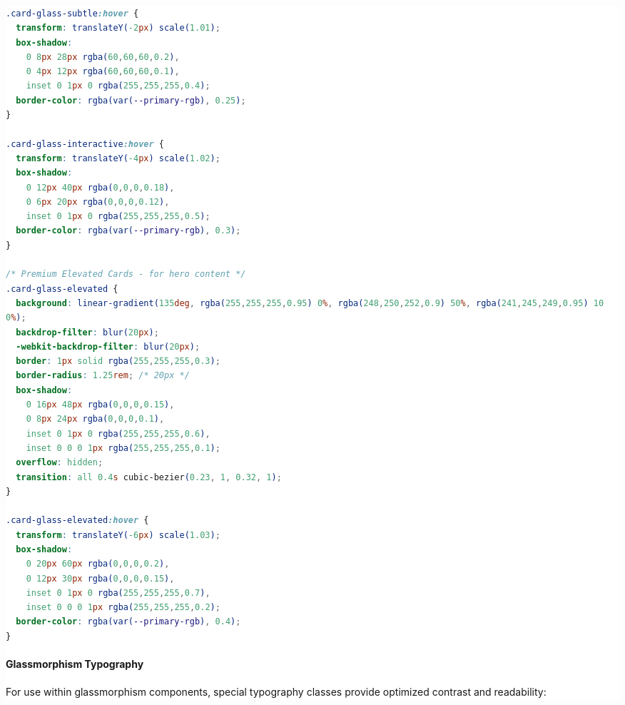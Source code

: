 ```css
.card-glass-subtle:hover {
  transform: translateY(-2px) scale(1.01);
  box-shadow:
    0 8px 28px rgba(60,60,60,0.2),
    0 4px 12px rgba(60,60,60,0.1),
    inset 0 1px 0 rgba(255,255,255,0.4);
  border-color: rgba(var(--primary-rgb), 0.25);
}

.card-glass-interactive:hover {
  transform: translateY(-4px) scale(1.02);
  box-shadow:
    0 12px 40px rgba(0,0,0,0.18),
    0 6px 20px rgba(0,0,0,0.12),
    inset 0 1px 0 rgba(255,255,255,0.5);
  border-color: rgba(var(--primary-rgb), 0.3);
}

/* Premium Elevated Cards - for hero content */
.card-glass-elevated {
  background: linear-gradient(135deg, rgba(255,255,255,0.95) 0%, rgba(248,250,252,0.9) 50%, rgba(241,245,249,0.95) 100%);
  backdrop-filter: blur(20px);
  -webkit-backdrop-filter: blur(20px);
  border: 1px solid rgba(255,255,255,0.3);
  border-radius: 1.25rem; /* 20px */
  box-shadow:
    0 16px 48px rgba(0,0,0,0.15),
    0 8px 24px rgba(0,0,0,0.1),
    inset 0 1px 0 rgba(255,255,255,0.6),
    inset 0 0 0 1px rgba(255,255,255,0.1);
  overflow: hidden;
  transition: all 0.4s cubic-bezier(0.23, 1, 0.32, 1);
}

.card-glass-elevated:hover {
  transform: translateY(-6px) scale(1.03);
  box-shadow:
    0 20px 60px rgba(0,0,0,0.2),
    0 12px 30px rgba(0,0,0,0.15),
    inset 0 1px 0 rgba(255,255,255,0.7),
    inset 0 0 0 1px rgba(255,255,255,0.2);
  border-color: rgba(var(--primary-rgb), 0.4);
}
```

#### Glassmorphism Typography

For use within glassmorphism components, special typography classes provide optimized contrast and readability:
